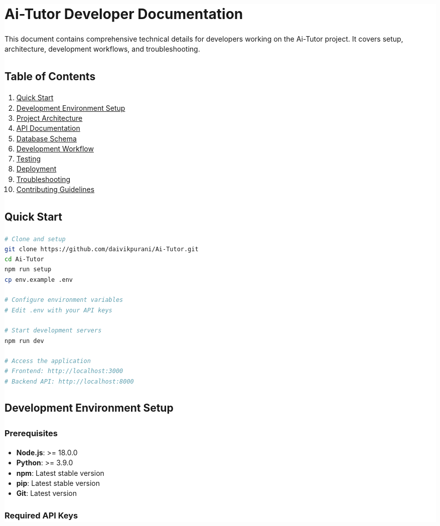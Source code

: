 # Ai-Tutor Developer Documentation

This document contains comprehensive technical details for developers working on the Ai-Tutor project. It covers setup, architecture, development workflows, and troubleshooting.

## Table of Contents

1. [Quick Start](#quick-start)
2. [Development Environment Setup](#development-environment-setup)
3. [Project Architecture](#project-architecture)
4. [API Documentation](#api-documentation)
5. [Database Schema](#database-schema)
6. [Development Workflow](#development-workflow)
7. [Testing](#testing)
8. [Deployment](#deployment)
9. [Troubleshooting](#troubleshooting)
10. [Contributing Guidelines](#contributing-guidelines)

## Quick Start

```bash
# Clone and setup
git clone https://github.com/daivikpurani/Ai-Tutor.git
cd Ai-Tutor
npm run setup
cp env.example .env

# Configure environment variables
# Edit .env with your API keys

# Start development servers
npm run dev

# Access the application
# Frontend: http://localhost:3000
# Backend API: http://localhost:8000
```

## Development Environment Setup

### Prerequisites

- **Node.js**: >= 18.0.0
- **Python**: >= 3.9.0
- **npm**: Latest stable version
- **pip**: Latest stable version
- **Git**: Latest version

### Required API Keys
